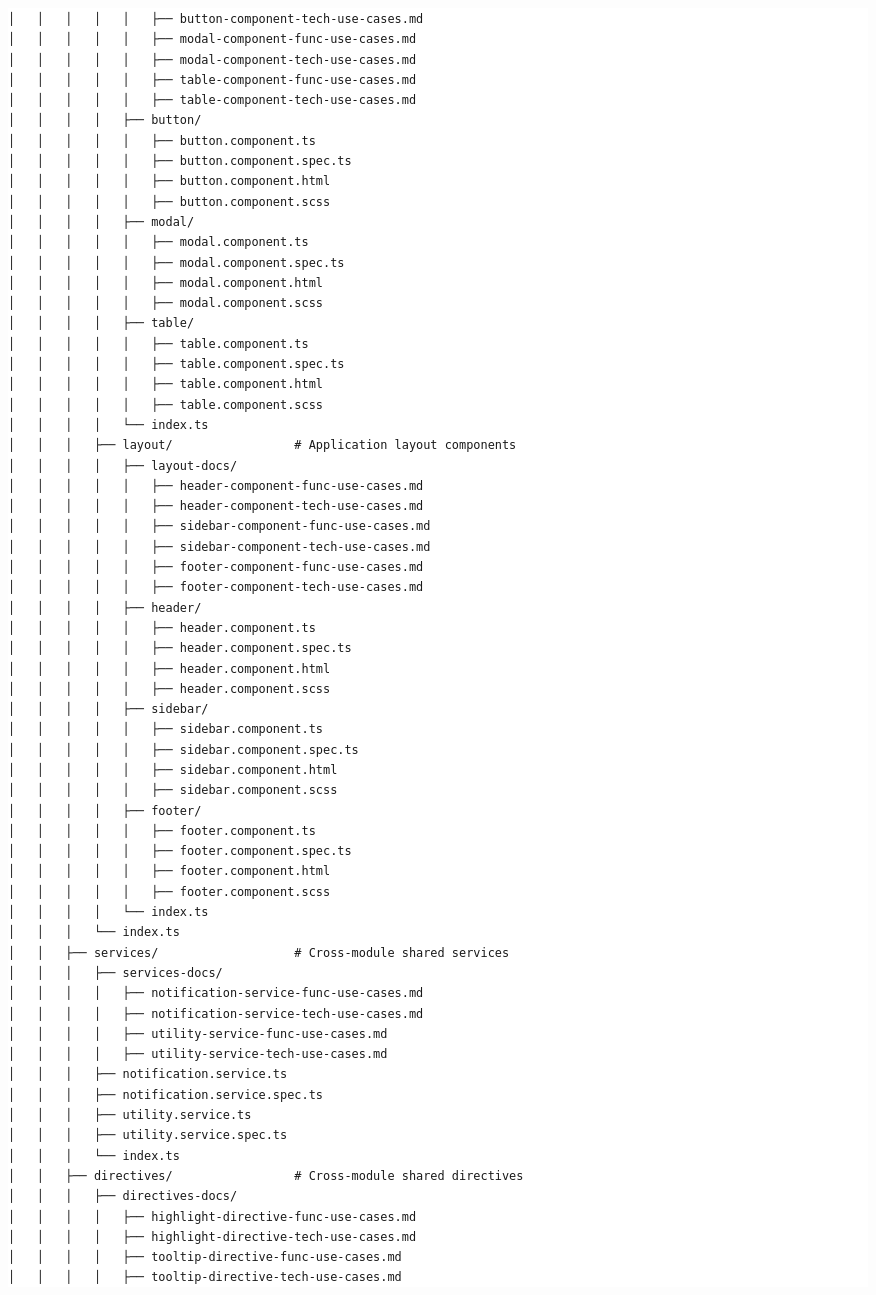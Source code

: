   ```
│   │   │   │   │   ├── button-component-tech-use-cases.md
│   │   │   │   │   ├── modal-component-func-use-cases.md
│   │   │   │   │   ├── modal-component-tech-use-cases.md
│   │   │   │   │   ├── table-component-func-use-cases.md
│   │   │   │   │   ├── table-component-tech-use-cases.md
│   │   │   │   ├── button/
│   │   │   │   │   ├── button.component.ts
│   │   │   │   │   ├── button.component.spec.ts
│   │   │   │   │   ├── button.component.html
│   │   │   │   │   ├── button.component.scss
│   │   │   │   ├── modal/
│   │   │   │   │   ├── modal.component.ts
│   │   │   │   │   ├── modal.component.spec.ts
│   │   │   │   │   ├── modal.component.html
│   │   │   │   │   ├── modal.component.scss
│   │   │   │   ├── table/
│   │   │   │   │   ├── table.component.ts
│   │   │   │   │   ├── table.component.spec.ts
│   │   │   │   │   ├── table.component.html
│   │   │   │   │   ├── table.component.scss
│   │   │   │   └── index.ts
│   │   │   ├── layout/                 # Application layout components
│   │   │   │   ├── layout-docs/
│   │   │   │   │   ├── header-component-func-use-cases.md
│   │   │   │   │   ├── header-component-tech-use-cases.md
│   │   │   │   │   ├── sidebar-component-func-use-cases.md
│   │   │   │   │   ├── sidebar-component-tech-use-cases.md
│   │   │   │   │   ├── footer-component-func-use-cases.md
│   │   │   │   │   ├── footer-component-tech-use-cases.md
│   │   │   │   ├── header/
│   │   │   │   │   ├── header.component.ts
│   │   │   │   │   ├── header.component.spec.ts
│   │   │   │   │   ├── header.component.html
│   │   │   │   │   ├── header.component.scss
│   │   │   │   ├── sidebar/
│   │   │   │   │   ├── sidebar.component.ts
│   │   │   │   │   ├── sidebar.component.spec.ts
│   │   │   │   │   ├── sidebar.component.html
│   │   │   │   │   ├── sidebar.component.scss
│   │   │   │   ├── footer/
│   │   │   │   │   ├── footer.component.ts
│   │   │   │   │   ├── footer.component.spec.ts
│   │   │   │   │   ├── footer.component.html
│   │   │   │   │   ├── footer.component.scss
│   │   │   │   └── index.ts
│   │   │   └── index.ts
│   │   ├── services/                   # Cross-module shared services
│   │   │   ├── services-docs/
│   │   │   │   ├── notification-service-func-use-cases.md
│   │   │   │   ├── notification-service-tech-use-cases.md
│   │   │   │   ├── utility-service-func-use-cases.md
│   │   │   │   ├── utility-service-tech-use-cases.md
│   │   │   ├── notification.service.ts
│   │   │   ├── notification.service.spec.ts
│   │   │   ├── utility.service.ts
│   │   │   ├── utility.service.spec.ts
│   │   │   └── index.ts
│   │   ├── directives/                 # Cross-module shared directives
│   │   │   ├── directives-docs/
│   │   │   │   ├── highlight-directive-func-use-cases.md
│   │   │   │   ├── highlight-directive-tech-use-cases.md
│   │   │   │   ├── tooltip-directive-func-use-cases.md
│   │   │   │   ├── tooltip-directive-tech-use-cases.md
  ```